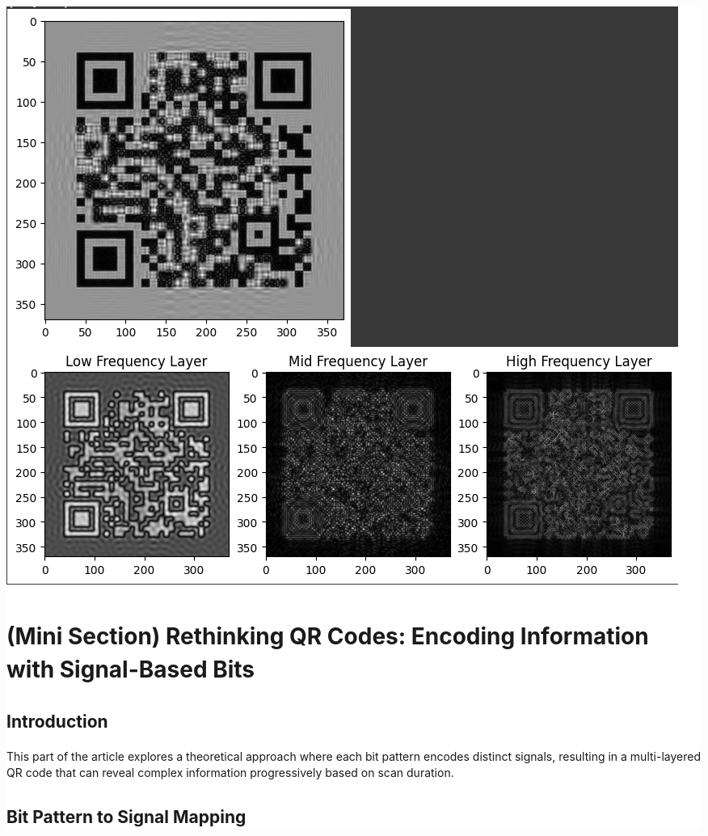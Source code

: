 ![FT-QR CODE](data/qrcode.png)

# (Mini Section) Rethinking QR Codes: Encoding Information with Signal-Based Bits

## Introduction

This part of the article explores a theoretical approach where each bit pattern encodes distinct signals, resulting in a multi-layered QR code that can reveal complex information progressively based on scan duration.

## Bit Pattern to Signal Mapping
